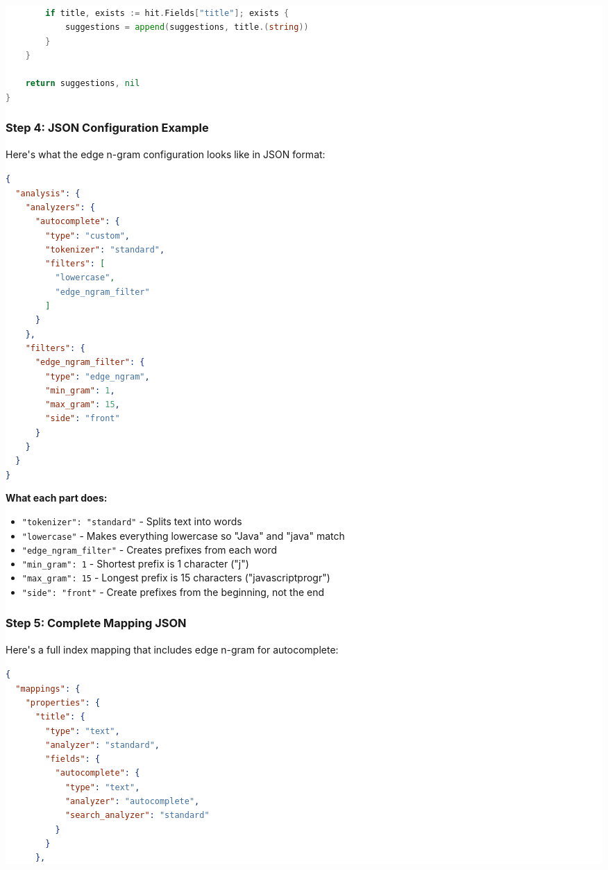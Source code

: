 ```go
        if title, exists := hit.Fields["title"]; exists {
            suggestions = append(suggestions, title.(string))
        }
    }
    
    return suggestions, nil
}
```

### Step 4: JSON Configuration Example

Here's what the edge n-gram configuration looks like in JSON format:

```json
{
  "analysis": {
    "analyzers": {
      "autocomplete": {
        "type": "custom",
        "tokenizer": "standard",
        "filters": [
          "lowercase",
          "edge_ngram_filter"
        ]
      }
    },
    "filters": {
      "edge_ngram_filter": {
        "type": "edge_ngram",
        "min_gram": 1,
        "max_gram": 15,
        "side": "front"
      }
    }
  }
}
```

**What each part does:**
- `"tokenizer": "standard"` - Splits text into words
- `"lowercase"` - Makes everything lowercase so "Java" and "java" match
- `"edge_ngram_filter"` - Creates prefixes from each word
- `"min_gram": 1` - Shortest prefix is 1 character ("j")
- `"max_gram": 15` - Longest prefix is 15 characters ("javascriptprogr")
- `"side": "front"` - Create prefixes from the beginning, not the end

### Step 5: Complete Mapping JSON

Here's a full index mapping that includes edge n-gram for autocomplete:

```json
{
  "mappings": {
    "properties": {
      "title": {
        "type": "text",
        "analyzer": "standard",
        "fields": {
          "autocomplete": {
            "type": "text",
            "analyzer": "autocomplete",
            "search_analyzer": "standard"
          }
        }
      },
```